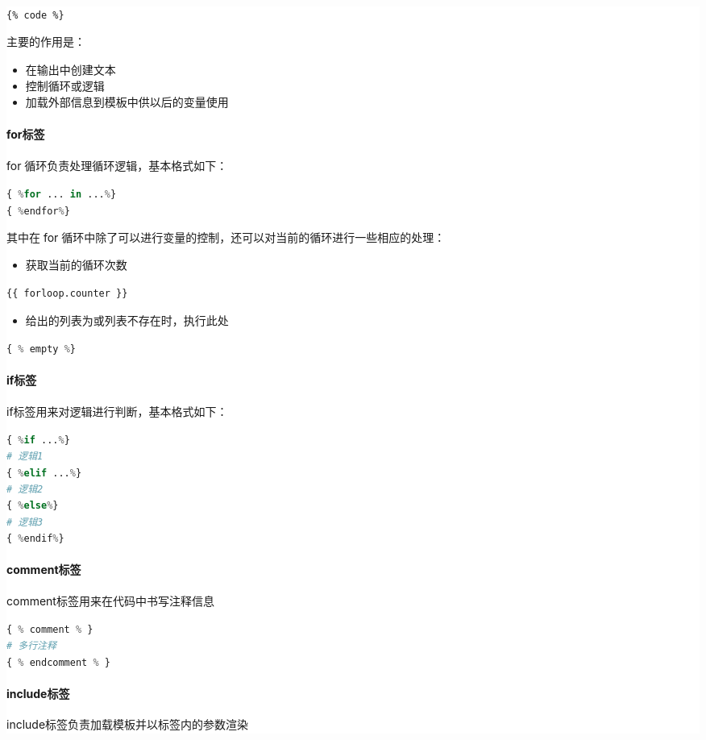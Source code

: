 ```
{% code %}
```

主要的作用是：

- 在输出中创建文本
- 控制循环或逻辑
- 加载外部信息到模板中供以后的变量使用

#### for标签

for 循环负责处理循环逻辑，基本格式如下：

```py
{ %for ... in ...%}
{ %endfor%}
```

其中在 for 循环中除了可以进行变量的控制，还可以对当前的循环进行一些相应的处理：

- 获取当前的循环次数

```py
{{ forloop.counter }}
```

- 给出的列表为或列表不存在时，执行此处

```py
{ % empty %}
```

#### if标签

if标签用来对逻辑进行判断，基本格式如下：

```py
{ %if ...%}
# 逻辑1
{ %elif ...%}
# 逻辑2
{ %else%}
# 逻辑3
{ %endif%}
```

#### comment标签

comment标签用来在代码中书写注释信息

```py
{ % comment % }
# 多行注释
{ % endcomment % }
```

#### include标签

include标签负责加载模板并以标签内的参数渲染
